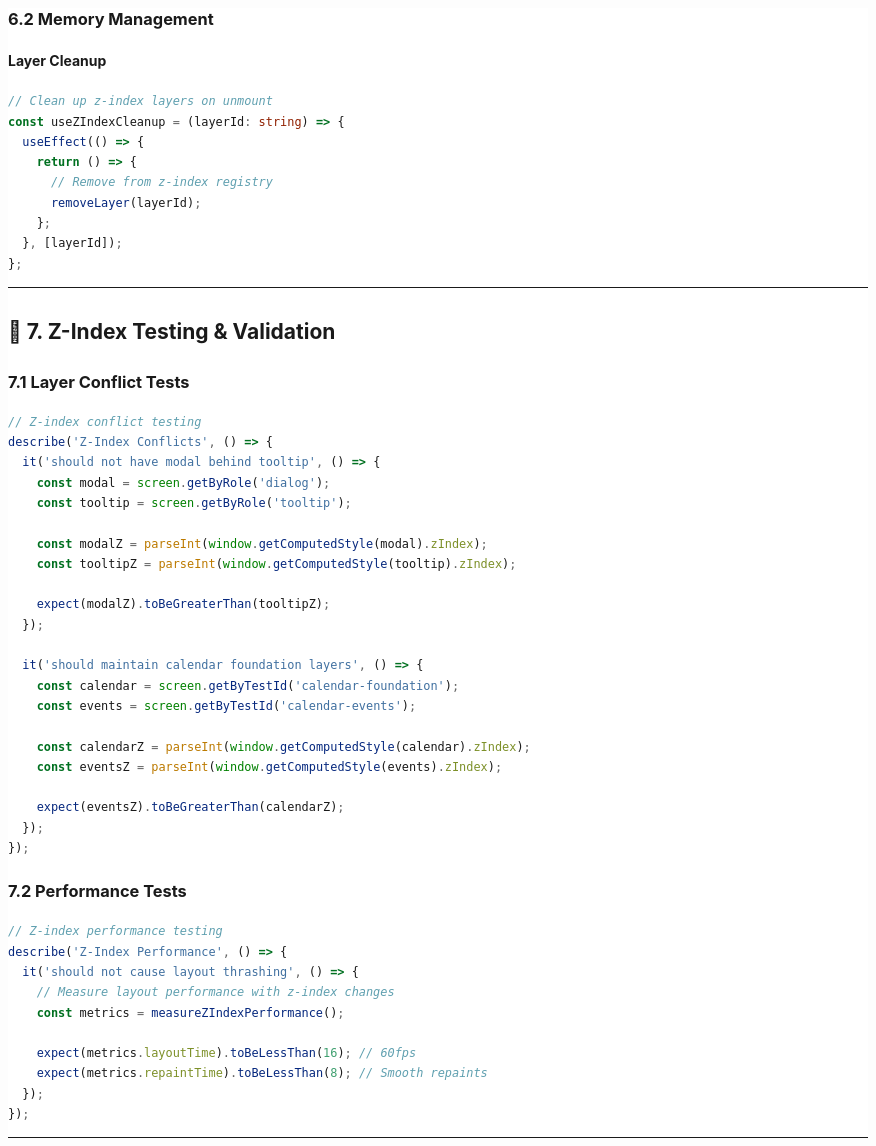 ### 6.2 Memory Management

#### **Layer Cleanup**
```typescript
// Clean up z-index layers on unmount
const useZIndexCleanup = (layerId: string) => {
  useEffect(() => {
    return () => {
      // Remove from z-index registry
      removeLayer(layerId);
    };
  }, [layerId]);
};
```

---

## 🎯 7. Z-Index Testing & Validation

### 7.1 Layer Conflict Tests
```typescript
// Z-index conflict testing
describe('Z-Index Conflicts', () => {
  it('should not have modal behind tooltip', () => {
    const modal = screen.getByRole('dialog');
    const tooltip = screen.getByRole('tooltip');

    const modalZ = parseInt(window.getComputedStyle(modal).zIndex);
    const tooltipZ = parseInt(window.getComputedStyle(tooltip).zIndex);

    expect(modalZ).toBeGreaterThan(tooltipZ);
  });

  it('should maintain calendar foundation layers', () => {
    const calendar = screen.getByTestId('calendar-foundation');
    const events = screen.getByTestId('calendar-events');

    const calendarZ = parseInt(window.getComputedStyle(calendar).zIndex);
    const eventsZ = parseInt(window.getComputedStyle(events).zIndex);

    expect(eventsZ).toBeGreaterThan(calendarZ);
  });
});
```

### 7.2 Performance Tests
```typescript
// Z-index performance testing
describe('Z-Index Performance', () => {
  it('should not cause layout thrashing', () => {
    // Measure layout performance with z-index changes
    const metrics = measureZIndexPerformance();

    expect(metrics.layoutTime).toBeLessThan(16); // 60fps
    expect(metrics.repaintTime).toBeLessThan(8); // Smooth repaints
  });
});
```

---